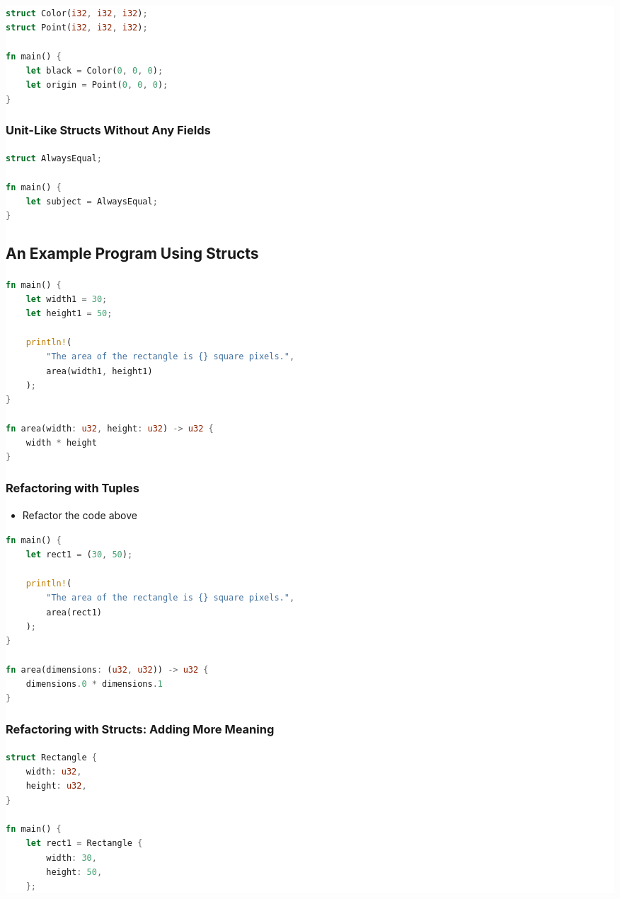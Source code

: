 ```rust
struct Color(i32, i32, i32);
struct Point(i32, i32, i32);

fn main() {
    let black = Color(0, 0, 0);
    let origin = Point(0, 0, 0);
}
```
### Unit-Like Structs Without Any Fields
```rust
struct AlwaysEqual;

fn main() {
    let subject = AlwaysEqual;
}
```
## An Example Program Using Structs
```rust
fn main() {
    let width1 = 30;
    let height1 = 50;

    println!(
        "The area of the rectangle is {} square pixels.",
        area(width1, height1)
    );
}

fn area(width: u32, height: u32) -> u32 {
    width * height
}
```
### Refactoring with Tuples
- Refactor the code above
```rust
fn main() {
    let rect1 = (30, 50);

    println!(
        "The area of the rectangle is {} square pixels.",
        area(rect1)
    );
}

fn area(dimensions: (u32, u32)) -> u32 {
    dimensions.0 * dimensions.1
}
```
### Refactoring with Structs: Adding More Meaning
```rust
struct Rectangle {
    width: u32,
    height: u32,
}

fn main() {
    let rect1 = Rectangle {
        width: 30,
        height: 50,
    };

```